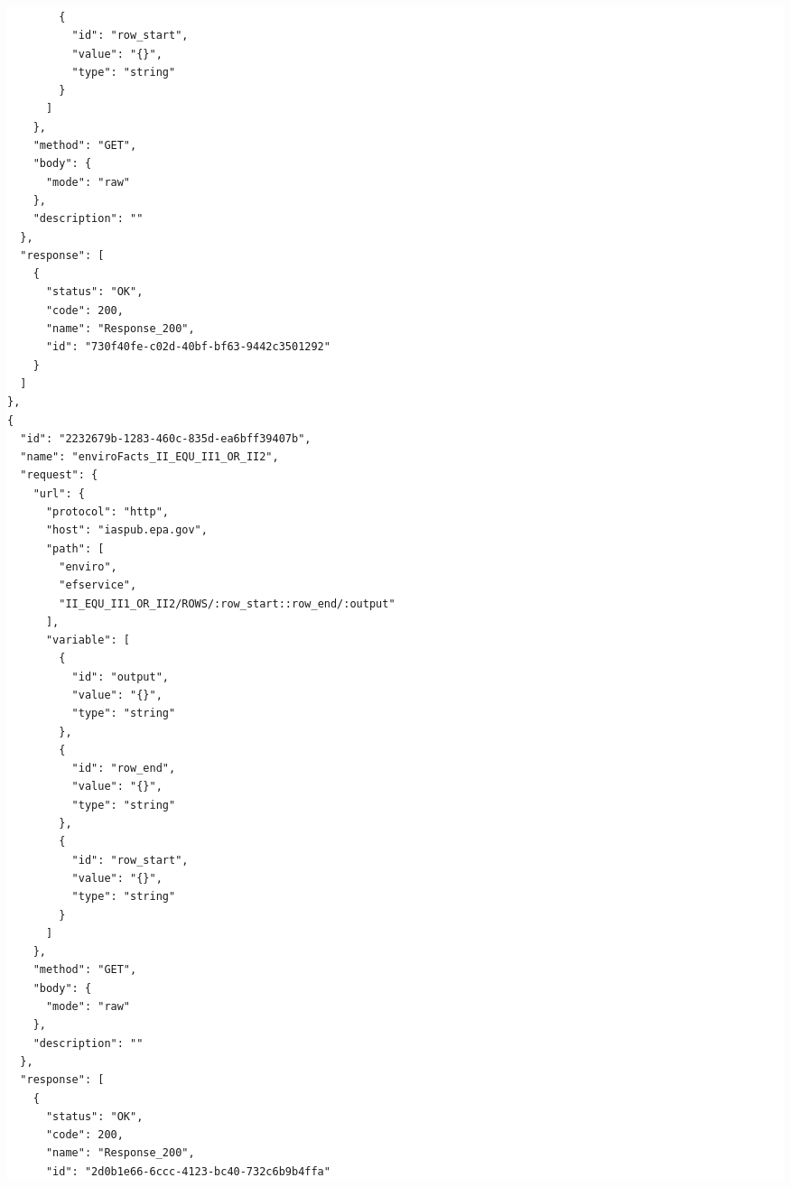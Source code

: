             {
              "id": "row_start",
              "value": "{}",
              "type": "string"
            }
          ]
        },
        "method": "GET",
        "body": {
          "mode": "raw"
        },
        "description": ""
      },
      "response": [
        {
          "status": "OK",
          "code": 200,
          "name": "Response_200",
          "id": "730f40fe-c02d-40bf-bf63-9442c3501292"
        }
      ]
    },
    {
      "id": "2232679b-1283-460c-835d-ea6bff39407b",
      "name": "enviroFacts_II_EQU_II1_OR_II2",
      "request": {
        "url": {
          "protocol": "http",
          "host": "iaspub.epa.gov",
          "path": [
            "enviro",
            "efservice",
            "II_EQU_II1_OR_II2/ROWS/:row_start::row_end/:output"
          ],
          "variable": [
            {
              "id": "output",
              "value": "{}",
              "type": "string"
            },
            {
              "id": "row_end",
              "value": "{}",
              "type": "string"
            },
            {
              "id": "row_start",
              "value": "{}",
              "type": "string"
            }
          ]
        },
        "method": "GET",
        "body": {
          "mode": "raw"
        },
        "description": ""
      },
      "response": [
        {
          "status": "OK",
          "code": 200,
          "name": "Response_200",
          "id": "2d0b1e66-6ccc-4123-bc40-732c6b9b4ffa"